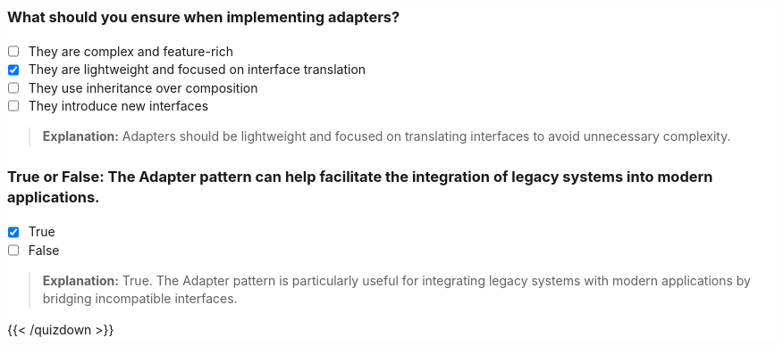### What should you ensure when implementing adapters?

- [ ] They are complex and feature-rich
- [x] They are lightweight and focused on interface translation
- [ ] They use inheritance over composition
- [ ] They introduce new interfaces

> **Explanation:** Adapters should be lightweight and focused on translating interfaces to avoid unnecessary complexity.

### True or False: The Adapter pattern can help facilitate the integration of legacy systems into modern applications.

- [x] True
- [ ] False

> **Explanation:** True. The Adapter pattern is particularly useful for integrating legacy systems with modern applications by bridging incompatible interfaces.

{{< /quizdown >}}

